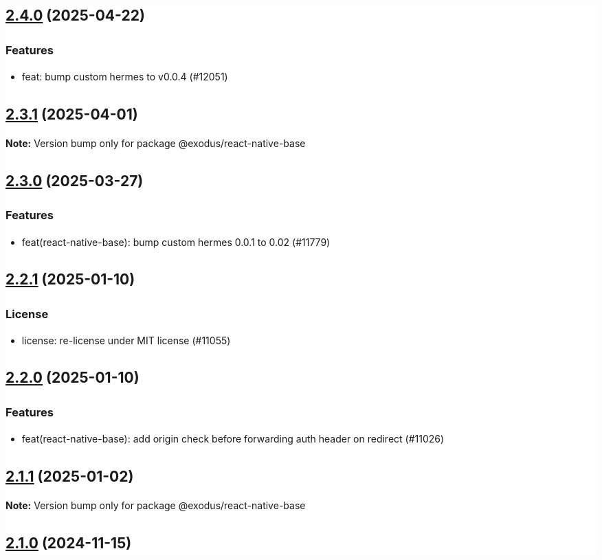 ## [2.4.0](https://github.com/ExodusMovement/exodus-hydra/compare/@exodus/react-native-base@2.3.1...@exodus/react-native-base@2.4.0) (2025-04-22)

### Features

- feat: bump custom hermes to v0.0.4 (#12051)

## [2.3.1](https://github.com/ExodusMovement/exodus-hydra/compare/@exodus/react-native-base@2.3.0...@exodus/react-native-base@2.3.1) (2025-04-01)

**Note:** Version bump only for package @exodus/react-native-base

## [2.3.0](https://github.com/ExodusMovement/exodus-hydra/compare/@exodus/react-native-base@2.2.1...@exodus/react-native-base@2.3.0) (2025-03-27)

### Features

- feat(react-native-base): bump custom hermes 0.0.1 to 0.02 (#11779)

## [2.2.1](https://github.com/ExodusMovement/exodus-hydra/compare/@exodus/react-native-base@2.2.0...@exodus/react-native-base@2.2.1) (2025-01-10)

### License

- license: re-license under MIT license (#11055)

## [2.2.0](https://github.com/ExodusMovement/exodus-hydra/compare/@exodus/react-native-base@2.1.1...@exodus/react-native-base@2.2.0) (2025-01-10)

### Features

- feat(react-native-base): add origin check before forwarding auth header on redirect (#11026)

## [2.1.1](https://github.com/ExodusMovement/exodus-hydra/compare/@exodus/react-native-base@2.1.0...@exodus/react-native-base@2.1.1) (2025-01-02)

**Note:** Version bump only for package @exodus/react-native-base

## [2.1.0](https://github.com/ExodusMovement/exodus-hydra/compare/@exodus/react-native-base@2.0.4...@exodus/react-native-base@2.1.0) (2024-11-15)
